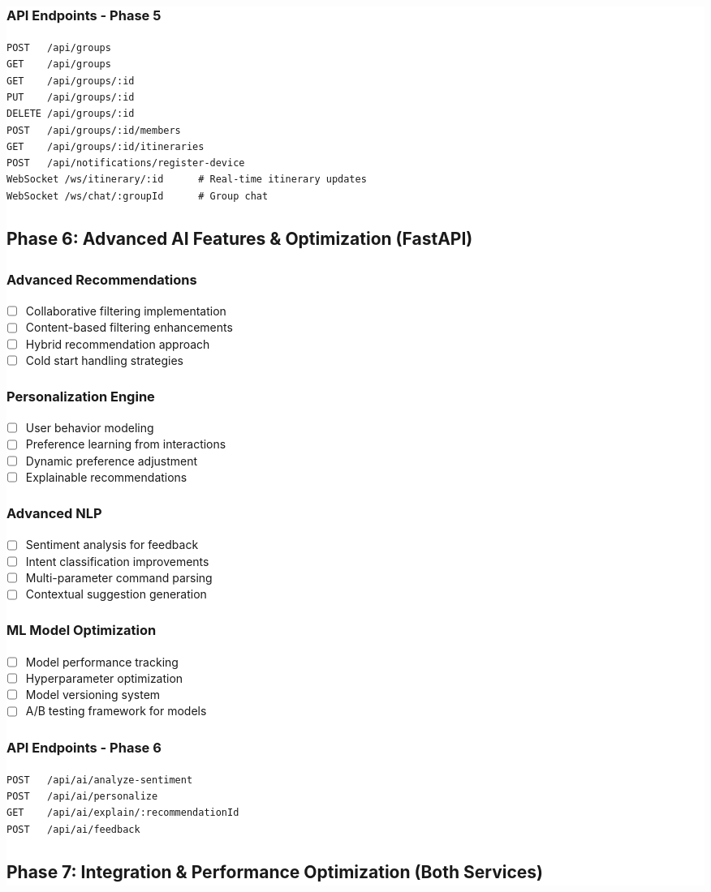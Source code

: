 ### API Endpoints - Phase 5
```
POST   /api/groups
GET    /api/groups
GET    /api/groups/:id
PUT    /api/groups/:id
DELETE /api/groups/:id
POST   /api/groups/:id/members
GET    /api/groups/:id/itineraries
POST   /api/notifications/register-device
WebSocket /ws/itinerary/:id      # Real-time itinerary updates
WebSocket /ws/chat/:groupId      # Group chat
```

## Phase 6: Advanced AI Features & Optimization (FastAPI)


### Advanced Recommendations
- [ ] Collaborative filtering implementation
- [ ] Content-based filtering enhancements
- [ ] Hybrid recommendation approach
- [ ] Cold start handling strategies

### Personalization Engine
- [ ] User behavior modeling
- [ ] Preference learning from interactions
- [ ] Dynamic preference adjustment
- [ ] Explainable recommendations

### Advanced NLP
- [ ] Sentiment analysis for feedback
- [ ] Intent classification improvements
- [ ] Multi-parameter command parsing
- [ ] Contextual suggestion generation

### ML Model Optimization
- [ ] Model performance tracking
- [ ] Hyperparameter optimization
- [ ] Model versioning system
- [ ] A/B testing framework for models

### API Endpoints - Phase 6
```
POST   /api/ai/analyze-sentiment
POST   /api/ai/personalize
GET    /api/ai/explain/:recommendationId
POST   /api/ai/feedback
```

## Phase 7: Integration & Performance Optimization (Both Services)
